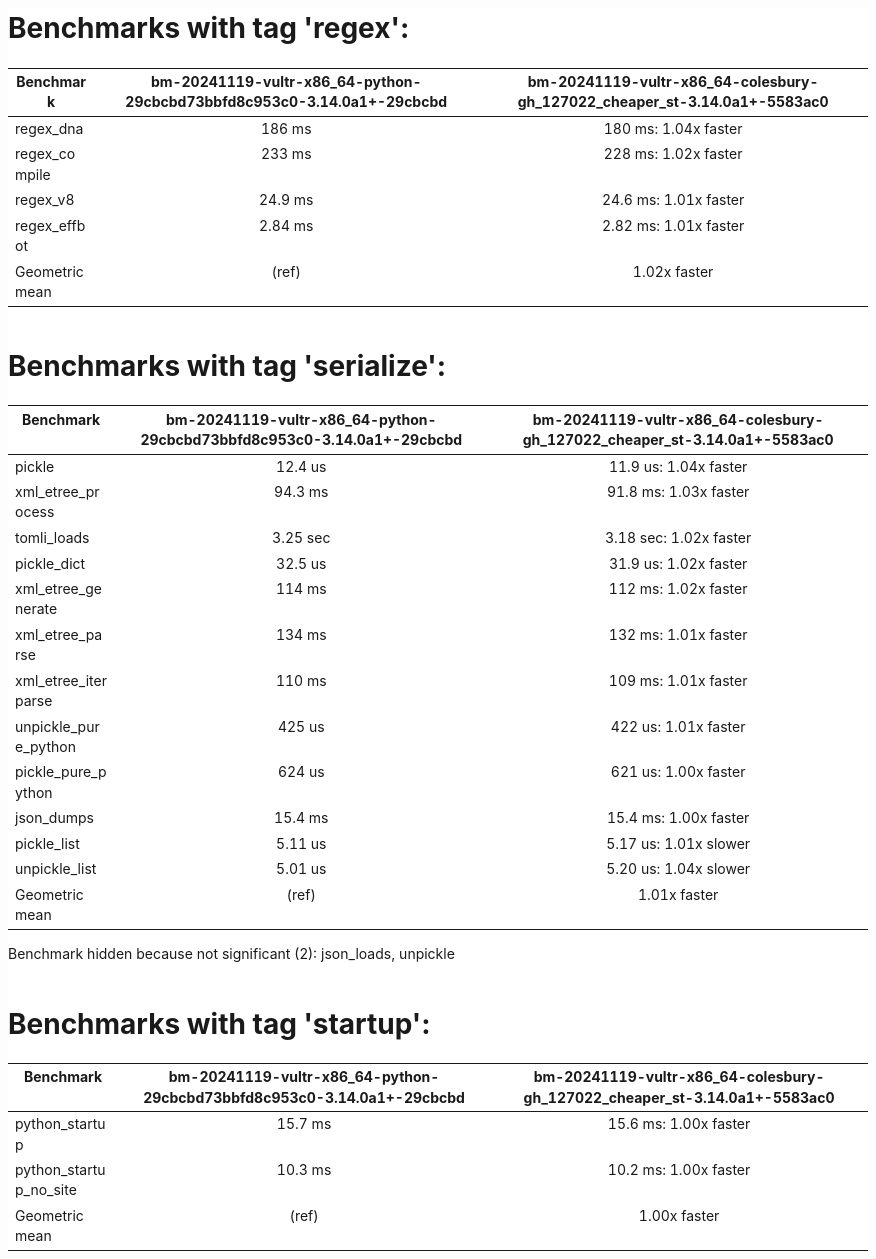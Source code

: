 Benchmarks with tag 'regex':
============================

| Benchmark      | bm-20241119-vultr-x86_64-python-29cbcbd73bbfd8c953c0-3.14.0a1+-29cbcbd | bm-20241119-vultr-x86_64-colesbury-gh_127022_cheaper_st-3.14.0a1+-5583ac0 |
|----------------|:----------------------------------------------------------------------:|:-------------------------------------------------------------------------:|
| regex_dna      | 186 ms                                                                 | 180 ms: 1.04x faster                                                      |
| regex_compile  | 233 ms                                                                 | 228 ms: 1.02x faster                                                      |
| regex_v8       | 24.9 ms                                                                | 24.6 ms: 1.01x faster                                                     |
| regex_effbot   | 2.84 ms                                                                | 2.82 ms: 1.01x faster                                                     |
| Geometric mean | (ref)                                                                  | 1.02x faster                                                              |

Benchmarks with tag 'serialize':
================================

| Benchmark            | bm-20241119-vultr-x86_64-python-29cbcbd73bbfd8c953c0-3.14.0a1+-29cbcbd | bm-20241119-vultr-x86_64-colesbury-gh_127022_cheaper_st-3.14.0a1+-5583ac0 |
|----------------------|:----------------------------------------------------------------------:|:-------------------------------------------------------------------------:|
| pickle               | 12.4 us                                                                | 11.9 us: 1.04x faster                                                     |
| xml_etree_process    | 94.3 ms                                                                | 91.8 ms: 1.03x faster                                                     |
| tomli_loads          | 3.25 sec                                                               | 3.18 sec: 1.02x faster                                                    |
| pickle_dict          | 32.5 us                                                                | 31.9 us: 1.02x faster                                                     |
| xml_etree_generate   | 114 ms                                                                 | 112 ms: 1.02x faster                                                      |
| xml_etree_parse      | 134 ms                                                                 | 132 ms: 1.01x faster                                                      |
| xml_etree_iterparse  | 110 ms                                                                 | 109 ms: 1.01x faster                                                      |
| unpickle_pure_python | 425 us                                                                 | 422 us: 1.01x faster                                                      |
| pickle_pure_python   | 624 us                                                                 | 621 us: 1.00x faster                                                      |
| json_dumps           | 15.4 ms                                                                | 15.4 ms: 1.00x faster                                                     |
| pickle_list          | 5.11 us                                                                | 5.17 us: 1.01x slower                                                     |
| unpickle_list        | 5.01 us                                                                | 5.20 us: 1.04x slower                                                     |
| Geometric mean       | (ref)                                                                  | 1.01x faster                                                              |

Benchmark hidden because not significant (2): json_loads, unpickle

Benchmarks with tag 'startup':
==============================

| Benchmark              | bm-20241119-vultr-x86_64-python-29cbcbd73bbfd8c953c0-3.14.0a1+-29cbcbd | bm-20241119-vultr-x86_64-colesbury-gh_127022_cheaper_st-3.14.0a1+-5583ac0 |
|------------------------|:----------------------------------------------------------------------:|:-------------------------------------------------------------------------:|
| python_startup         | 15.7 ms                                                                | 15.6 ms: 1.00x faster                                                     |
| python_startup_no_site | 10.3 ms                                                                | 10.2 ms: 1.00x faster                                                     |
| Geometric mean         | (ref)                                                                  | 1.00x faster                                                              |
